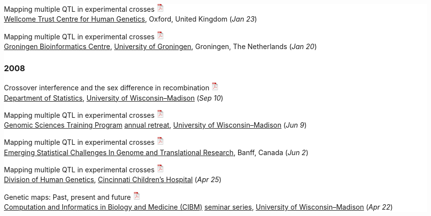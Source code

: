 Mapping multiple QTL in experimental crosses
[![pdf](icons16/pdf-icon.png)](https://www.biostat.wisc.edu/~kbroman/presentations/oxford09.pdf)
<br/>
[Wellcome Trust Centre for Human Genetics](http://www.well.ox.ac.uk/), Oxford, United Kingdom (_Jan 23_)

Mapping multiple QTL in experimental crosses
[![pdf](icons16/pdf-icon.png)](https://www.biostat.wisc.edu/~kbroman/presentations/groningen09.pdf)
<br/>
[Groningen Bioinformatics Centre](http://www.rug.nl/fmns-research/bioinformatics/index), [University of Groningen](http://www.rug.nl), Groningen, The Netherlands (_Jan 20_)



###  2008

Crossover interference and the sex difference in recombination
[![pdf](icons16/pdf-icon.png)](https://www.biostat.wisc.edu/~kbroman/presentations/uwstat08.pdf)
<br/>
[Department of Statistics](http://www.stat.wisc.edu), [University of Wisconsin&ndash;Madison](http://www.wisc.edu) (_Sep 10_)

Mapping multiple QTL in experimental crosses
[![pdf](icons16/pdf-icon.png)](https://www.biostat.wisc.edu/~kbroman/presentations/gstpretreat08.pdf)
<br/>
[Genomic Sciences Training Program](http://www.gstp.wisc.edu) [annual retreat](http://www.gstp.wisc.edu/events/retreat.htm), [University of Wisconsin&ndash;Madison](http://www.wisc.edu) (_Jun 9_)

Mapping multiple QTL in experimental crosses
[![pdf](icons16/pdf-icon.png)](https://www.biostat.wisc.edu/~kbroman/presentations/banff08.pdf)
<br/>
[Emerging Statistical Challenges In Genome and Translational Research](http://www.birs.ca/birspages.php?task=displayevent&event_id=08w5062), Banff, Canada (_Jun 2_)

Mapping multiple QTL in experimental crosses
[![pdf](icons16/pdf-icon.png)](https://www.biostat.wisc.edu/~kbroman/presentations/cincinnati08.pdf)
<br/>
[Division of Human Genetics](http://www.cincinnatichildrens.org/svc/alpha/h/genetics/default.htm), [Cincinnati Children&rsquo;s Hospital](http://www.cincinnatichildrens.org) (_Apr 25_)

Genetic maps: Past, present and future
[![pdf](icons16/pdf-icon.png)](https://www.biostat.wisc.edu/~kbroman/presentations/cibm08.pdf)
<br/>
[Computation and Informatics in Biology and Medicine (CIBM)](http://www.cibm.wisc.edu) [seminar series](http://www.cibm.wisc.edu/seminars.html), [University of Wisconsin&ndash;Madison](http://www.wisc.edu) (_Apr 22_)
